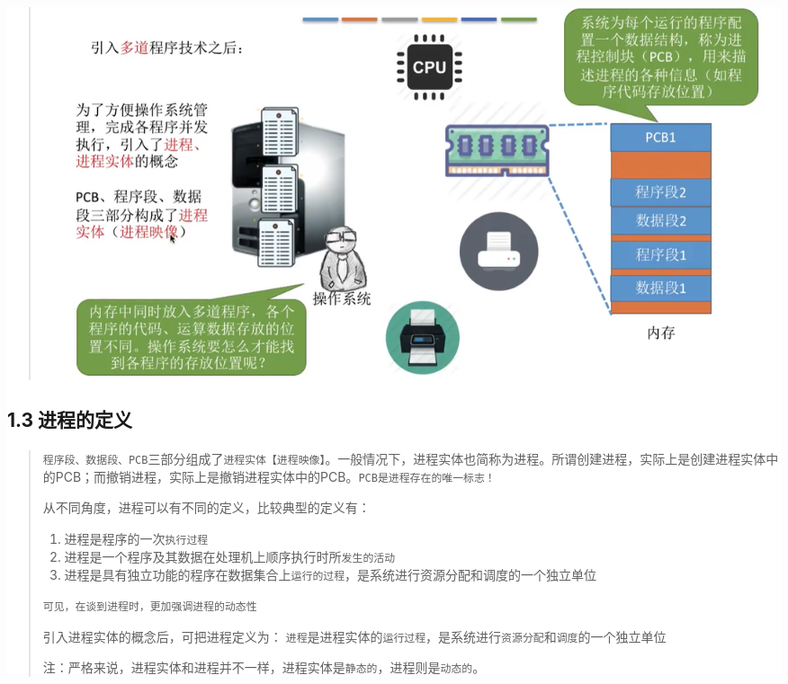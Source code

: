 > ![1620355592163](resource/1620355592163.png)



## 1.3 进程的定义

> ​	`程序段、数据段、PCB`三部分组成了`进程实体【进程映像】`。一般情况下，进程实体也简称为进程。所谓创建进程，实际上是创建进程实体中的PCB；而撤销进程，实际上是撤销进程实体中的PCB。`PCB是进程存在的唯一标志！`
>
> 
>
> 从不同角度，进程可以有不同的定义，比较典型的定义有：
>
> 1. 进程是程序的一次`执行过程`
> 2. 进程是一个程序及其数据在处理机上顺序执行时所`发生的活动`
> 3. 进程是具有独立功能的程序在数据集合上`运行的过程`，是系统进行资源分配和调度的一个独立单位
>
> 
>
> `可见，在谈到进程时，更加强调进程的动态性`
>
> 
>
> 引入进程实体的概念后，可把进程定义为：
> 	`进程`是进程实体的`运行过程`，是系统进行`资源分配`和`调度`的一个独立单位
>
>  
>
> 注：严格来说，进程实体和进程并不一样，进程实体是`静态的`，进程则是`动态的`。
